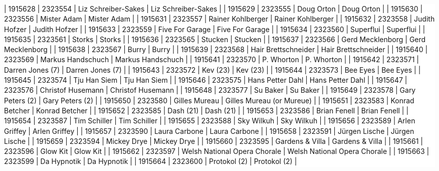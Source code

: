 | 1915628 | 2323554 | Liz Schreiber-Sakes | Liz Schreiber-Sakes |
| 1915629 | 2323555 | Doug Orton | Doug Orton |
| 1915630 | 2323556 | Mister Adam | Mister Adam |
| 1915631 | 2323557 | Rainer Kohlberger | Rainer Kohlberger |
| 1915632 | 2323558 | Judith Hofzer | Judith Hofzer |
| 1915633 | 2323559 | Five For Garage | Five For Garage |
| 1915634 | 2323560 | Superflui | Superflui |
| 1915635 | 2323561 | Storks | Storks |
| 1915636 | 2323565 | Stucken | Stucken |
| 1915637 | 2323566 | Gerd Mecklenborg | Gerd Mecklenborg |
| 1915638 | 2323567 | Burry | Burry |
| 1915639 | 2323568 | Hair Brettschneider | Hair Brettschneider |
| 1915640 | 2323569 | Markus Handschuch | Markus Handschuch |
| 1915641 | 2323570 | P. Whorton | P. Whorton |
| 1915642 | 2323571 | Darren Jones (7) | Darren Jones (7) |
| 1915643 | 2323572 | Kev (23) | Kev (23) |
| 1915644 | 2323573 | Bee Eyes | Bee Eyes |
| 1915645 | 2323574 | Tju Han Siem | Tju Han Siem |
| 1915646 | 2323575 | Hans Petter Dahl | Hans Petter Dahl |
| 1915647 | 2323576 | Christof Husemann | Christof Husemann |
| 1915648 | 2323577 | Su Baker | Su Baker |
| 1915649 | 2323578 | Gary Peters (2) | Gary Peters (2) |
| 1915650 | 2323580 | Gilles Mureau | Gilles Mureau (or Mureue) |
| 1915651 | 2323583 | Konrad Betcher | Konrad Betcher |
| 1915652 | 2323585 | Dash (21) | Dash (21) |
| 1915653 | 2323586 | Brian Fenell | Brian Fenell |
| 1915654 | 2323587 | Tim Schiller | Tim Schiller |
| 1915655 | 2323588 | Sky Wilkuh | Sky Wilkuh |
| 1915656 | 2323589 | Arlen Griffey | Arlen Griffey |
| 1915657 | 2323590 | Laura Carbone | Laura Carbone |
| 1915658 | 2323591 | Jürgen Lische | Jürgen Lische |
| 1915659 | 2323594 | Mickey Drye | Mickey Drye |
| 1915660 | 2323595 | Gardens & Villa | Gardens & Villa |
| 1915661 | 2323596 | Glow Kit | Glow Kit |
| 1915662 | 2323597 | Welsh National Opera Chorale | Welsh National Opera Chorale |
| 1915663 | 2323599 | Da Hypnotik | Da Hypnotik |
| 1915664 | 2323600 | Protokol (2) | Protokol (2) |